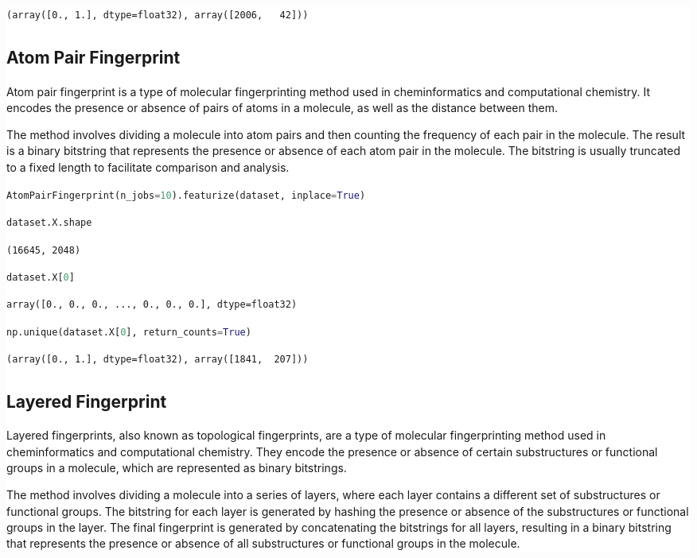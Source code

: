

    (array([0., 1.], dtype=float32), array([2006,   42]))



## Atom Pair Fingerprint

Atom pair fingerprint is a type of molecular fingerprinting method used in cheminformatics and computational chemistry. It encodes the presence or absence of pairs of atoms in a molecule, as well as the distance between them.

The method involves dividing a molecule into atom pairs and then counting the frequency of each pair in the molecule. The result is a binary bitstring that represents the presence or absence of each atom pair in the molecule. The bitstring is usually truncated to a fixed length to facilitate comparison and analysis.


```python
AtomPairFingerprint(n_jobs=10).featurize(dataset, inplace=True)
```


```python
dataset.X.shape
```




    (16645, 2048)




```python
dataset.X[0]
```




    array([0., 0., 0., ..., 0., 0., 0.], dtype=float32)




```python
np.unique(dataset.X[0], return_counts=True)
```




    (array([0., 1.], dtype=float32), array([1841,  207]))



## Layered Fingerprint

Layered fingerprints, also known as topological fingerprints, are a type of molecular fingerprinting method used in cheminformatics and computational chemistry. They encode the presence or absence of certain substructures or functional groups in a molecule, which are represented as binary bitstrings.

The method involves dividing a molecule into a series of layers, where each layer contains a different set of substructures or functional groups. The bitstring for each layer is generated by hashing the presence or absence of the substructures or functional groups in the layer. The final fingerprint is generated by concatenating the bitstrings for all layers, resulting in a binary bitstring that represents the presence or absence of all substructures or functional groups in the molecule.
